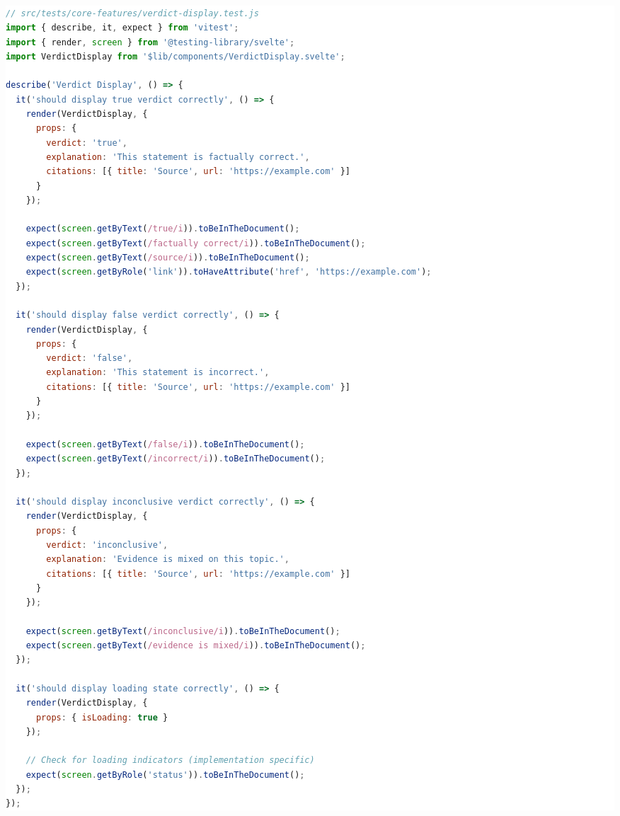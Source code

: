```javascript
// src/tests/core-features/verdict-display.test.js
import { describe, it, expect } from 'vitest';
import { render, screen } from '@testing-library/svelte';
import VerdictDisplay from '$lib/components/VerdictDisplay.svelte';

describe('Verdict Display', () => {
  it('should display true verdict correctly', () => {
    render(VerdictDisplay, { 
      props: { 
        verdict: 'true',
        explanation: 'This statement is factually correct.',
        citations: [{ title: 'Source', url: 'https://example.com' }]
      }
    });
    
    expect(screen.getByText(/true/i)).toBeInTheDocument();
    expect(screen.getByText(/factually correct/i)).toBeInTheDocument();
    expect(screen.getByText(/source/i)).toBeInTheDocument();
    expect(screen.getByRole('link')).toHaveAttribute('href', 'https://example.com');
  });

  it('should display false verdict correctly', () => {
    render(VerdictDisplay, { 
      props: { 
        verdict: 'false',
        explanation: 'This statement is incorrect.',
        citations: [{ title: 'Source', url: 'https://example.com' }]
      }
    });
    
    expect(screen.getByText(/false/i)).toBeInTheDocument();
    expect(screen.getByText(/incorrect/i)).toBeInTheDocument();
  });

  it('should display inconclusive verdict correctly', () => {
    render(VerdictDisplay, { 
      props: { 
        verdict: 'inconclusive',
        explanation: 'Evidence is mixed on this topic.',
        citations: [{ title: 'Source', url: 'https://example.com' }]
      }
    });
    
    expect(screen.getByText(/inconclusive/i)).toBeInTheDocument();
    expect(screen.getByText(/evidence is mixed/i)).toBeInTheDocument();
  });

  it('should display loading state correctly', () => {
    render(VerdictDisplay, { 
      props: { isLoading: true }
    });
    
    // Check for loading indicators (implementation specific)
    expect(screen.getByRole('status')).toBeInTheDocument();
  });
});
```
